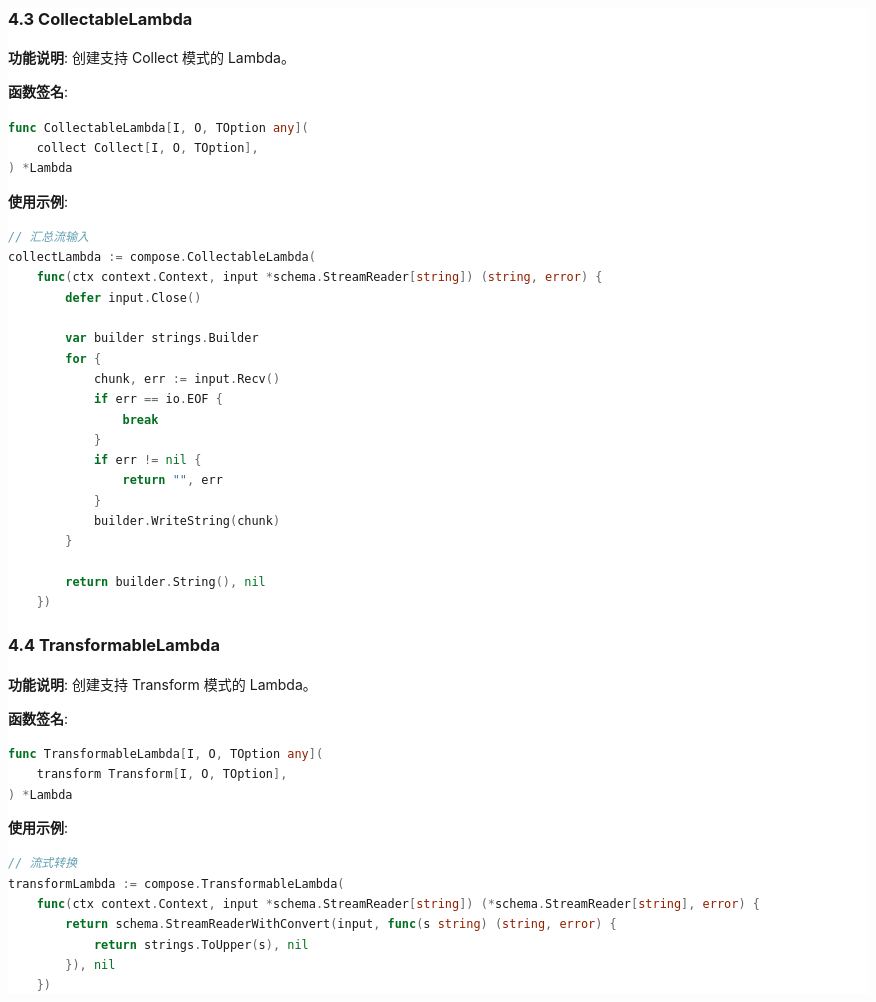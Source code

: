 ### 4.3 CollectableLambda

**功能说明**: 创建支持 Collect 模式的 Lambda。

**函数签名**:

```go
func CollectableLambda[I, O, TOption any](
    collect Collect[I, O, TOption],
) *Lambda
```

**使用示例**:

```go
// 汇总流输入
collectLambda := compose.CollectableLambda(
    func(ctx context.Context, input *schema.StreamReader[string]) (string, error) {
        defer input.Close()
        
        var builder strings.Builder
        for {
            chunk, err := input.Recv()
            if err == io.EOF {
                break
            }
            if err != nil {
                return "", err
            }
            builder.WriteString(chunk)
        }
        
        return builder.String(), nil
    })
```

### 4.4 TransformableLambda

**功能说明**: 创建支持 Transform 模式的 Lambda。

**函数签名**:

```go
func TransformableLambda[I, O, TOption any](
    transform Transform[I, O, TOption],
) *Lambda
```

**使用示例**:

```go
// 流式转换
transformLambda := compose.TransformableLambda(
    func(ctx context.Context, input *schema.StreamReader[string]) (*schema.StreamReader[string], error) {
        return schema.StreamReaderWithConvert(input, func(s string) (string, error) {
            return strings.ToUpper(s), nil
        }), nil
    })
```
